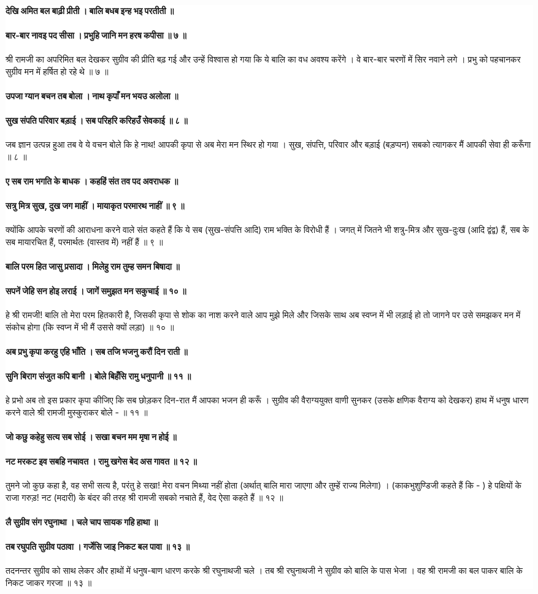 #### देखि अमित बल बाढ़ी प्रीती । बालि बधब इन्ह भइ परतीती ॥
#### बार-बार नावइ पद सीसा । प्रभुहि जानि मन हरष कपीसा ॥ ७ ॥

श्री रामजी का अपरिमित बल देखकर सुग्रीव की प्रीति बढ़ गई और उन्हें विश्वास हो गया कि ये बालि का वध अवश्य करेंगे । वे बार-बार चरणों में सिर नवाने लगे । प्रभु को पहचानकर सुग्रीव मन में हर्षित हो रहे थे ॥ ७ ॥

#### उपजा ग्यान बचन तब बोला । नाथ कृपाँ मन भयउ अलोला ॥
#### सुख संपति परिवार बड़ाई । सब परिहरि करिहउँ सेवकाई ॥ ८ ॥

जब ज्ञान उत्पन्न हुआ तब वे ये वचन बोले कि हे नाथ! आपकी कृपा से अब मेरा मन स्थिर हो गया । सुख, संपत्ति, परिवार और बड़ाई (बड़प्पन) सबको त्यागकर मैं आपकी सेवा ही करूँगा ॥ ८ ॥

#### ए सब राम भगति के बाधक । कहहिं संत तव पद अवराधक ॥
#### सत्रु मित्र सुख, दुख जग माहीं । मायाकृत परमारथ नाहीं ॥ ९ ॥

क्योंकि आपके चरणों की आराधना करने वाले संत कहते हैं कि ये सब (सुख-संपत्ति आदि) राम भक्ति के विरोधी हैं । जगत् में जितने भी शत्रु-मित्र और सुख-दुःख (आदि द्वंद्व) हैं, सब के सब मायारचित हैं, परमार्थतः (वास्तव में) नहीं हैं ॥ ९ ॥

#### बालि परम हित जासु प्रसादा । मिलेहु राम तुम्ह समन बिषादा ॥
#### सपनें जेहि सन होइ लराई । जागें समुझत मन सकुचाई ॥ १० ॥

हे श्री रामजी! बालि तो मेरा परम हितकारी है, जिसकी कृपा से शोक का नाश करने वाले आप मुझे मिले और जिसके साथ अब स्वप्न में भी लड़ाई हो तो जागने पर उसे समझकर मन में संकोच होगा (कि स्वप्न में भी मैं उससे क्यों लड़ा) ॥ १० ॥

#### अब प्रभु कृपा करहु एहि भाँति । सब तजि भजनु करौं दिन राती ॥
#### सुनि बिराग संजुत कपि बानी । बोले बिहँसि रामु धनुपानी ॥ ११ ॥

हे प्रभो अब तो इस प्रकार कृपा कीजिए कि सब छोड़कर दिन-रात मैं आपका भजन ही करूँ । सुग्रीव की वैराग्ययुक्त वाणी सुनकर (उसके क्षणिक वैराग्य को देखकर) हाथ में धनुष धारण करने वाले श्री रामजी मुस्कुराकर बोले -  ॥ ११ ॥

#### जो कछु कहेहु सत्य सब सोई । सखा बचन मम मृषा न होई ॥
#### नट मरकट इव सबहि नचावत । रामु खगेस बेद अस गावत ॥ १२ ॥

तुमने जो कुछ कहा है, वह सभी सत्य है, परंतु हे सखा! मेरा वचन मिथ्या नहीं होता (अर्थात् बालि मारा जाएगा और तुम्हें राज्य मिलेगा) । (काकभुशुण्डिजी कहते हैं कि - ) हे पक्षियों के राजा गरुड़! नट (मदारी) के बंदर की तरह श्री रामजी सबको नचाते हैं, वेद ऐसा कहते हैं ॥ १२ ॥

#### लै सुग्रीव संग रघुनाथा । चले चाप सायक गहि हाथा ॥
#### तब रघुपति सुग्रीव पठावा । गर्जेसि जाइ निकट बल पावा ॥ १३ ॥

तदनन्तर सुग्रीव को साथ लेकर और हाथों में धनुष-बाण धारण करके श्री रघुनाथजी चले । तब श्री रघुनाथजी ने सुग्रीव को बालि के पास भेजा । वह श्री रामजी का बल पाकर बालि के निकट जाकर गरजा ॥ १३ ॥
